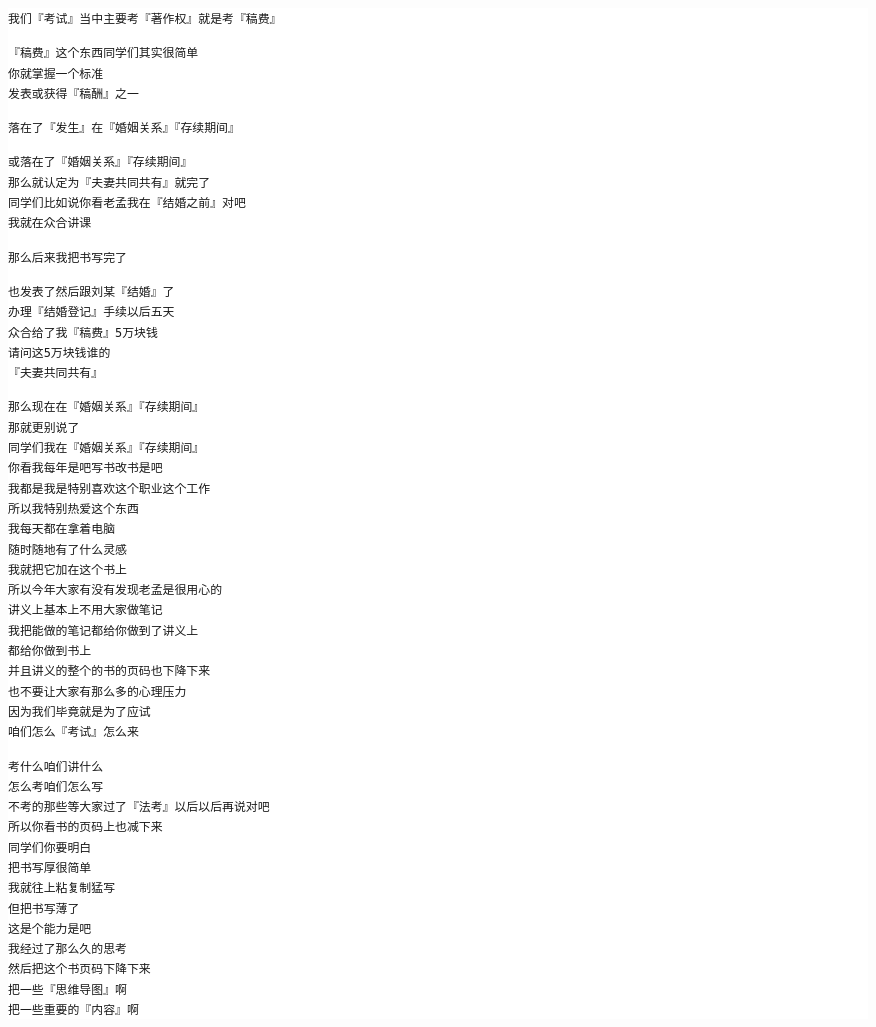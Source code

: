 ```text
我们『考试』当中主要考『著作权』就是考『稿费』
```

```text
『稿费』这个东西同学们其实很简单
你就掌握一个标准
发表或获得『稿酬』之一
```

```text
落在了『发生』在『婚姻关系』『存续期间』
```

```text
或落在了『婚姻关系』『存续期间』
那么就认定为『夫妻共同共有』就完了
同学们比如说你看老孟我在『结婚之前』对吧
我就在众合讲课
```

```text
那么后来我把书写完了
```

```text
也发表了然后跟刘某『结婚』了
办理『结婚登记』手续以后五天
众合给了我『稿费』5万块钱
请问这5万块钱谁的
『夫妻共同共有』
```

```text
那么现在在『婚姻关系』『存续期间』
那就更别说了
同学们我在『婚姻关系』『存续期间』
你看我每年是吧写书改书是吧
我都是我是特别喜欢这个职业这个工作
所以我特别热爱这个东西
我每天都在拿着电脑
随时随地有了什么灵感
我就把它加在这个书上
所以今年大家有没有发现老孟是很用心的
讲义上基本上不用大家做笔记
我把能做的笔记都给你做到了讲义上
都给你做到书上
并且讲义的整个的书的页码也下降下来
也不要让大家有那么多的心理压力
因为我们毕竟就是为了应试
咱们怎么『考试』怎么来
```

```text
考什么咱们讲什么
怎么考咱们怎么写
不考的那些等大家过了『法考』以后以后再说对吧
所以你看书的页码上也减下来
同学们你要明白
把书写厚很简单
我就往上粘复制猛写
但把书写薄了
这是个能力是吧
我经过了那么久的思考
然后把这个书页码下降下来
把一些『思维导图』啊
把一些重要的『内容』啊
```
